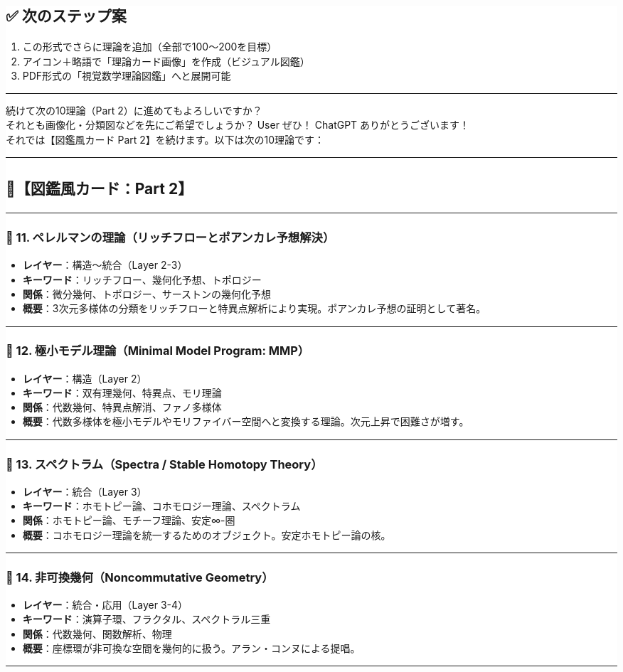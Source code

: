 
## ✅ 次のステップ案

1. この形式でさらに理論を追加（全部で100～200を目標）
2. アイコン＋略語で「理論カード画像」を作成（ビジュアル図鑑）
3. PDF形式の「視覚数学理論図鑑」へと展開可能

---

続けて次の10理論（Part 2）に進めてもよろしいですか？  
それとも画像化・分類図などを先にご希望でしょうか？
User
ぜひ！
ChatGPT
ありがとうございます！  
それでは【図鑑風カード Part 2】を続けます。以下は次の10理論です：

---

## 🔷【図鑑風カード：Part 2】

---

### 📘 11. ペレルマンの理論（リッチフローとポアンカレ予想解決）
- **レイヤー**：構造～統合（Layer 2-3）
- **キーワード**：リッチフロー、幾何化予想、トポロジー
- **関係**：微分幾何、トポロジー、サーストンの幾何化予想
- **概要**：3次元多様体の分類をリッチフローと特異点解析により実現。ポアンカレ予想の証明として著名。

---

### 📘 12. 極小モデル理論（Minimal Model Program: MMP）
- **レイヤー**：構造（Layer 2）
- **キーワード**：双有理幾何、特異点、モリ理論
- **関係**：代数幾何、特異点解消、ファノ多様体
- **概要**：代数多様体を極小モデルやモリファイバー空間へと変換する理論。次元上昇で困難さが増す。

---

### 📘 13. スペクトラム（Spectra / Stable Homotopy Theory）
- **レイヤー**：統合（Layer 3）
- **キーワード**：ホモトピー論、コホモロジー理論、スペクトラム
- **関係**：ホモトピー論、モチーフ理論、安定∞-圏
- **概要**：コホモロジー理論を統一するためのオブジェクト。安定ホモトピー論の核。

---

### 📘 14. 非可換幾何（Noncommutative Geometry）
- **レイヤー**：統合・応用（Layer 3-4）
- **キーワード**：演算子環、フラクタル、スペクトラル三重
- **関係**：代数幾何、関数解析、物理
- **概要**：座標環が非可換な空間を幾何的に扱う。アラン・コンヌによる提唱。

---
